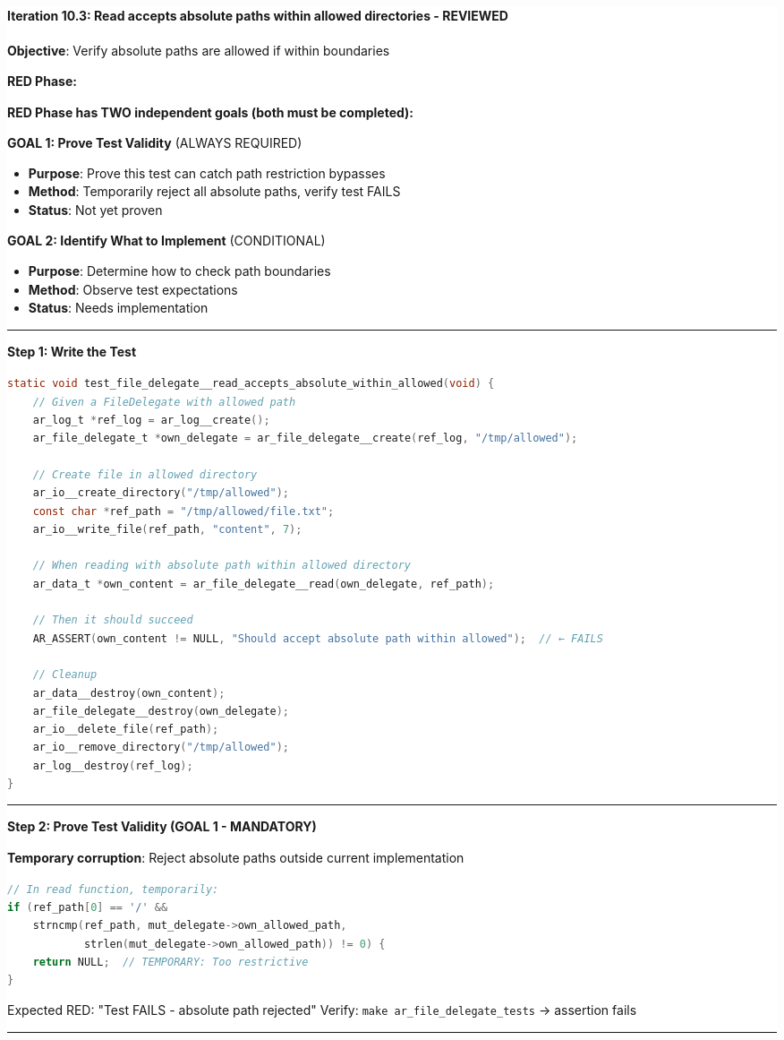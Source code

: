 
#### Iteration 10.3: Read accepts absolute paths within allowed directories - REVIEWED

**Objective**: Verify absolute paths are allowed if within boundaries

**RED Phase:**

**RED Phase has TWO independent goals (both must be completed):**

**GOAL 1: Prove Test Validity** (ALWAYS REQUIRED)
- **Purpose**: Prove this test can catch path restriction bypasses
- **Method**: Temporarily reject all absolute paths, verify test FAILS
- **Status**: Not yet proven

**GOAL 2: Identify What to Implement** (CONDITIONAL)
- **Purpose**: Determine how to check path boundaries
- **Method**: Observe test expectations
- **Status**: Needs implementation

---

**Step 1: Write the Test**

```c
static void test_file_delegate__read_accepts_absolute_within_allowed(void) {
    // Given a FileDelegate with allowed path
    ar_log_t *ref_log = ar_log__create();
    ar_file_delegate_t *own_delegate = ar_file_delegate__create(ref_log, "/tmp/allowed");

    // Create file in allowed directory
    ar_io__create_directory("/tmp/allowed");
    const char *ref_path = "/tmp/allowed/file.txt";
    ar_io__write_file(ref_path, "content", 7);

    // When reading with absolute path within allowed directory
    ar_data_t *own_content = ar_file_delegate__read(own_delegate, ref_path);

    // Then it should succeed
    AR_ASSERT(own_content != NULL, "Should accept absolute path within allowed");  // ← FAILS

    // Cleanup
    ar_data__destroy(own_content);
    ar_file_delegate__destroy(own_delegate);
    ar_io__delete_file(ref_path);
    ar_io__remove_directory("/tmp/allowed");
    ar_log__destroy(ref_log);
}
```

---

**Step 2: Prove Test Validity (GOAL 1 - MANDATORY)**

**Temporary corruption**: Reject absolute paths outside current implementation
```c
// In read function, temporarily:
if (ref_path[0] == '/' &&
    strncmp(ref_path, mut_delegate->own_allowed_path,
            strlen(mut_delegate->own_allowed_path)) != 0) {
    return NULL;  // TEMPORARY: Too restrictive
}
```
Expected RED: "Test FAILS - absolute path rejected"
Verify: `make ar_file_delegate_tests` → assertion fails

---